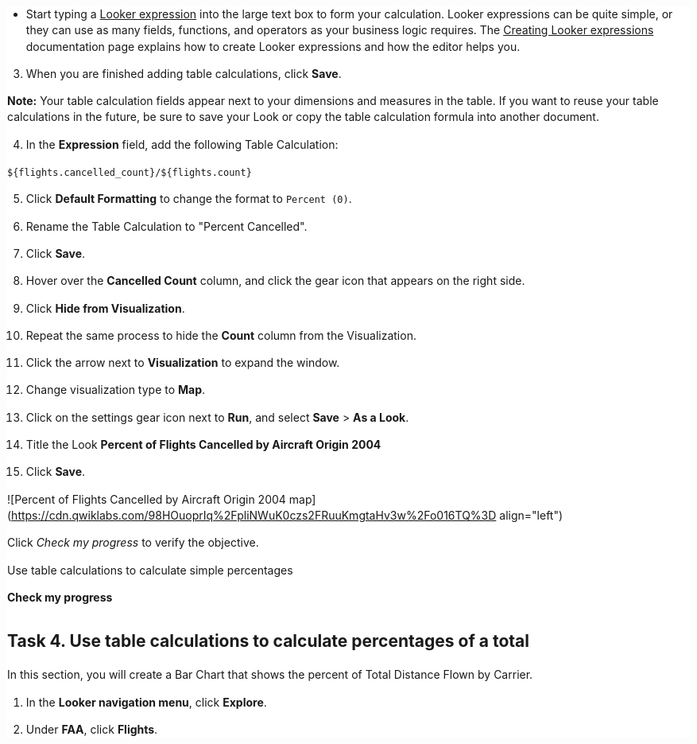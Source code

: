 * Start typing a [Looker expression](https://docs.looker.com/exploring-data/creating-looker-expressions) into the large text box to form your calculation. Looker expressions can be quite simple, or they can use as many fields, functions, and operators as your business logic requires. The [Creating Looker expressions](https://docs.looker.com/exploring-data/creating-looker-expressions) documentation page explains how to create Looker expressions and how the editor helps you.
    

3. When you are finished adding table calculations, click **Save**.
    

**Note:** Your table calculation fields appear next to your dimensions and measures in the table. If you want to reuse your table calculations in the future, be sure to save your Look or copy the table calculation formula into another document.

4. In the **Expression** field, add the following Table Calculation:
    

```apache
${flights.cancelled_count}/${flights.count}
```

5. Click **Default Formatting** to change the format to `Percent (0)`.
    
6. Rename the Table Calculation to "Percent Cancelled".
    
7. Click **Save**.
    
8. Hover over the **Cancelled Count** column, and click the gear icon that appears on the right side.
    
9. Click **Hide from Visualization**.
    
10. Repeat the same process to hide the **Count** column from the Visualization.
    
11. Click the arrow next to **Visualization** to expand the window.
    
12. Change visualization type to **Map**.
    
13. Click on the settings gear icon next to **Run**, and select **Save** &gt; **As a Look**.
    
14. Title the Look **Percent of Flights Cancelled by Aircraft Origin 2004**
    
15. Click **Save**.
    

![Percent of Flights Cancelled by Aircraft Origin 2004 map](https://cdn.qwiklabs.com/98HOuoprIq%2FpliNWuK0czs2FRuuKmgtaHv3w%2Fo016TQ%3D align="left")

Click *Check my progress* to verify the objective.

Use table calculations to calculate simple percentages

**Check my progress**

## **Task 4. Use table calculations to calculate percentages of a total**

In this section, you will create a Bar Chart that shows the percent of Total Distance Flown by Carrier.

1. In the **Looker navigation menu**, click **Explore**.
    
2. Under **FAA**, click **Flights**.
    
